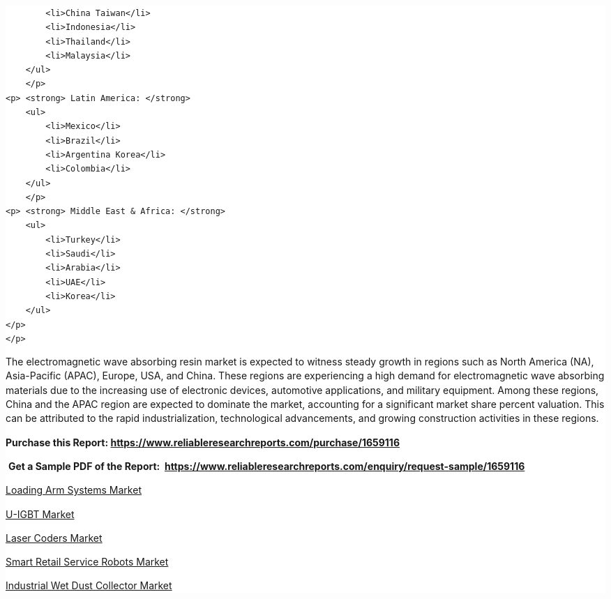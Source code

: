             <li>China Taiwan</li>
            <li>Indonesia</li>
            <li>Thailand</li>
            <li>Malaysia</li>
        </ul>
        </p> 
    <p> <strong> Latin America: </strong>
        <ul>
            <li>Mexico</li>
            <li>Brazil</li>
            <li>Argentina Korea</li>
            <li>Colombia</li>
        </ul>
        </p> 
    <p> <strong> Middle East & Africa: </strong>
        <ul>
            <li>Turkey</li>
            <li>Saudi</li>
            <li>Arabia</li>
            <li>UAE</li>
            <li>Korea</li>
        </ul>
    </p>
    </p>
<p><p>The electromagnetic wave absorbing resin market is expected to witness steady growth in regions such as North America (NA), Asia-Pacific (APAC), Europe, USA, and China. These regions are experiencing a high demand for electromagnetic wave absorbing materials due to the increasing use of electronic devices, automotive applications, and military equipment. Among these regions, China and the APAC region are expected to dominate the market, accounting for a significant market share percent valuation. This can be attributed to the rapid industrialization, technological advancements, and growing construction activities in these regions.</p></p>
<p><strong>Purchase this Report: <a href="https://www.reliableresearchreports.com/purchase/1659116">https://www.reliableresearchreports.com/purchase/1659116</a></strong></p>
<p>&nbsp;<strong>Get a Sample PDF of the Report:&nbsp;&nbsp;<a href="https://www.reliableresearchreports.com/enquiry/request-sample/1659116">https://www.reliableresearchreports.com/enquiry/request-sample/1659116</a></strong></p>
<p><strong></strong></p>
<p><p><a href="https://medium.com/@moribenton733320/loading-arm-systems-market-size-growth-forecast-2023-2030-30ffc0b517fa">Loading Arm Systems Market</a></p><p><a href="https://github.com/YashRP12/Market-Research-Report-List-1/blob/main/u-igbt-market.md">U-IGBT Market</a></p><p><a href="https://medium.com/@jerez43343/laser-coders-market-size-growth-forecast-2023-2030-93add4cbf600">Laser Coders Market</a></p><p><a href="https://github.com/Chiragrp24/Market-Research-Report-List-1/blob/main/smart-retail-service-robots-market.md">Smart Retail Service Robots Market</a></p><p><a href="https://www.linkedin.com/pulse/decoding-industrial-wet-dust-collector-market-deep-dive-zeade/">Industrial Wet Dust Collector Market</a></p></p>
